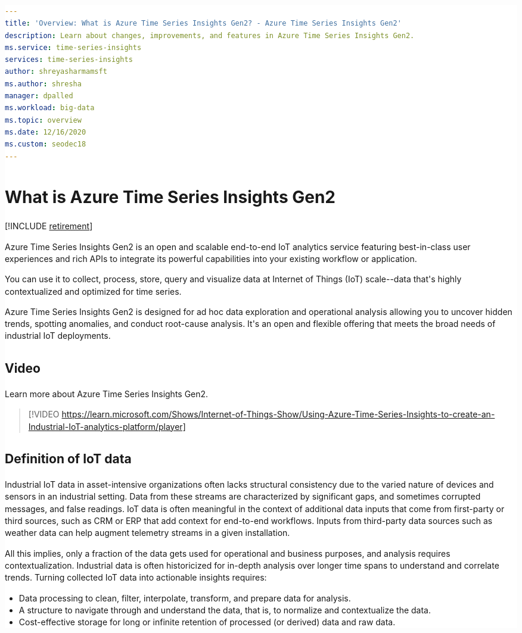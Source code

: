 ```yaml
---
title: 'Overview: What is Azure Time Series Insights Gen2? - Azure Time Series Insights Gen2'
description: Learn about changes, improvements, and features in Azure Time Series Insights Gen2.
ms.service: time-series-insights
services: time-series-insights
author: shreyasharmamsft
ms.author: shresha
manager: dpalled
ms.workload: big-data
ms.topic: overview
ms.date: 12/16/2020
ms.custom: seodec18
---
```


# What is Azure Time Series Insights Gen2

[!INCLUDE [retirement](../../includes/tsi-retirement.md)]

Azure Time Series Insights Gen2 is an open and scalable end-to-end IoT analytics service featuring best-in-class user experiences and rich APIs to integrate its powerful capabilities into your existing workflow or application.

You can use it to collect, process, store, query and visualize data at Internet of Things (IoT) scale--data that's highly contextualized and optimized for time series.

Azure Time Series Insights Gen2 is designed for ad hoc data exploration and operational analysis allowing you to uncover hidden trends, spotting anomalies, and conduct root-cause analysis. It's an open and flexible offering that meets the broad needs of industrial IoT deployments.

## Video

Learn more about Azure Time Series Insights Gen2.

> [!VIDEO https://learn.microsoft.com/Shows/Internet-of-Things-Show/Using-Azure-Time-Series-Insights-to-create-an-Industrial-IoT-analytics-platform/player]

## Definition of IoT data

Industrial IoT data in asset-intensive organizations often lacks structural consistency due to the varied nature of devices and sensors in an industrial setting. Data from these streams are characterized by significant gaps, and sometimes corrupted messages, and false readings. IoT data is often meaningful in the context of additional data inputs that come from first-party or third sources, such as CRM or ERP that add context for end-to-end workflows. Inputs from third-party data sources such as weather data can help augment telemetry streams in a given installation.

All this implies, only a fraction of the data gets used for operational and business purposes, and analysis requires contextualization. Industrial data is often historicized for in-depth analysis over longer time spans to understand and correlate trends. Turning collected IoT data into actionable insights requires:

* Data processing to clean, filter, interpolate, transform, and prepare data for analysis.
* A structure to navigate through and understand the data, that is, to normalize and contextualize the data.
* Cost-effective storage for long or infinite retention of processed (or derived) data and raw data.
